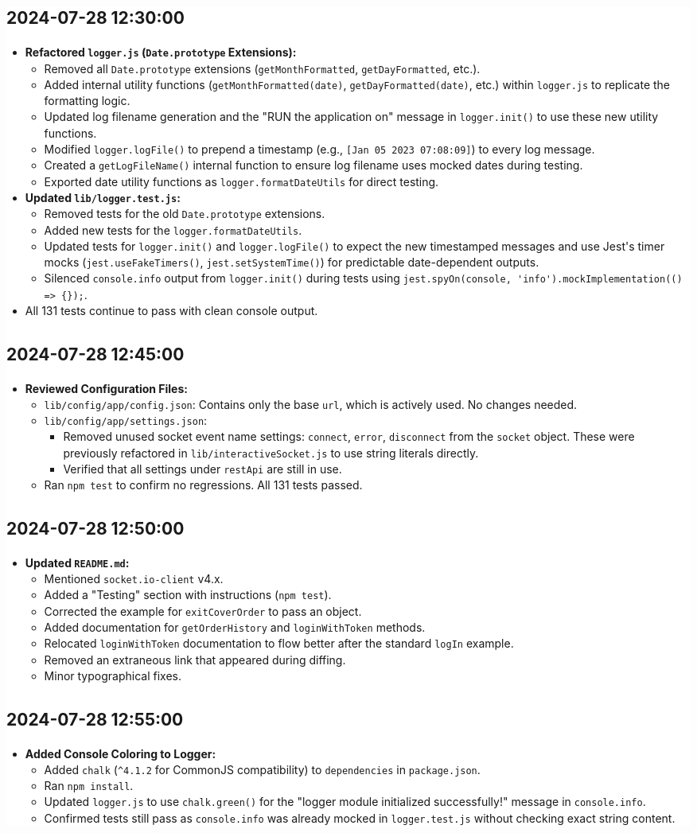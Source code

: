 ## 2024-07-28 12:30:00
*   **Refactored `logger.js` (`Date.prototype` Extensions):**
    *   Removed all `Date.prototype` extensions (`getMonthFormatted`, `getDayFormatted`, etc.).
    *   Added internal utility functions (`getMonthFormatted(date)`, `getDayFormatted(date)`, etc.) within `logger.js` to replicate the formatting logic.
    *   Updated log filename generation and the "RUN the application on" message in `logger.init()` to use these new utility functions.
    *   Modified `logger.logFile()` to prepend a timestamp (e.g., `[Jan 05 2023 07:08:09]`) to every log message.
    *   Created a `getLogFileName()` internal function to ensure log filename uses mocked dates during testing.
    *   Exported date utility functions as `logger.formatDateUtils` for direct testing.
*   **Updated `lib/logger.test.js`:**
    *   Removed tests for the old `Date.prototype` extensions.
    *   Added new tests for the `logger.formatDateUtils`.
    *   Updated tests for `logger.init()` and `logger.logFile()` to expect the new timestamped messages and use Jest's timer mocks (`jest.useFakeTimers()`, `jest.setSystemTime()`) for predictable date-dependent outputs.
    *   Silenced `console.info` output from `logger.init()` during tests using `jest.spyOn(console, 'info').mockImplementation(() => {});`.
*   All 131 tests continue to pass with clean console output. 

## 2024-07-28 12:45:00
*   **Reviewed Configuration Files:**
    *   `lib/config/app/config.json`: Contains only the base `url`, which is actively used. No changes needed.
    *   `lib/config/app/settings.json`:
        *   Removed unused socket event name settings: `connect`, `error`, `disconnect` from the `socket` object. These were previously refactored in `lib/interactiveSocket.js` to use string literals directly.
        *   Verified that all settings under `restApi` are still in use.
    *   Ran `npm test` to confirm no regressions. All 131 tests passed.

## 2024-07-28 12:50:00
*   **Updated `README.md`:**
    *   Mentioned `socket.io-client` v4.x.
    *   Added a "Testing" section with instructions (`npm test`).
    *   Corrected the example for `exitCoverOrder` to pass an object.
    *   Added documentation for `getOrderHistory` and `loginWithToken` methods.
    *   Relocated `loginWithToken` documentation to flow better after the standard `logIn` example.
    *   Removed an extraneous link that appeared during diffing.
    *   Minor typographical fixes.

## 2024-07-28 12:55:00
*   **Added Console Coloring to Logger:**
    *   Added `chalk` (`^4.1.2` for CommonJS compatibility) to `dependencies` in `package.json`.
    *   Ran `npm install`.
    *   Updated `logger.js` to use `chalk.green()` for the "logger module initialized successfully!" message in `console.info`.
    *   Confirmed tests still pass as `console.info` was already mocked in `logger.test.js` without checking exact string content. 
